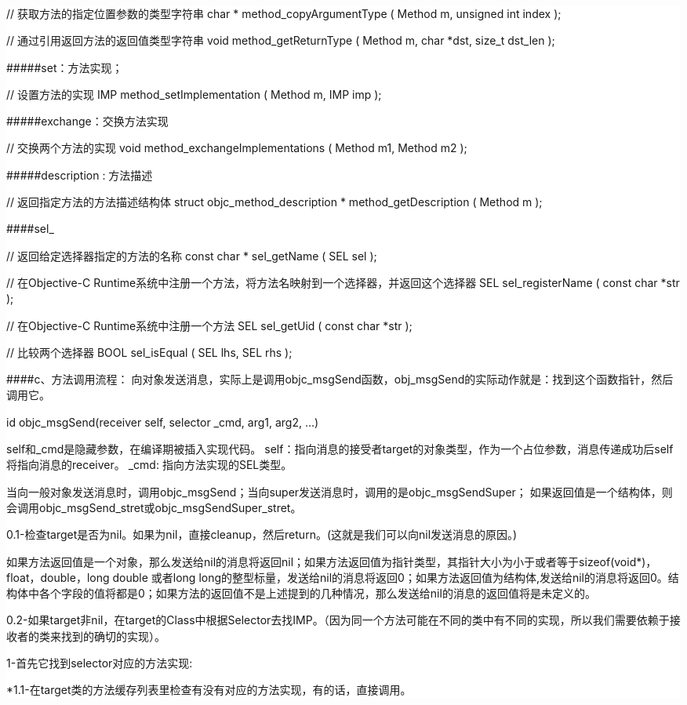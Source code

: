 // 获取方法的指定位置参数的类型字符串
char * method_copyArgumentType ( Method m, unsigned int index );

// 通过引用返回方法的返回值类型字符串
void method_getReturnType ( Method m, char *dst, size_t dst_len );


#####set：方法实现；

// 设置方法的实现
IMP method_setImplementation ( Method m, IMP imp );


#####exchange：交换方法实现

// 交换两个方法的实现
void method_exchangeImplementations ( Method m1, Method m2 );

#####description : 方法描述

// 返回指定方法的方法描述结构体
struct objc_method_description * method_getDescription ( Method m );


####sel_

// 返回给定选择器指定的方法的名称
const char * sel_getName ( SEL sel );

// 在Objective-C Runtime系统中注册一个方法，将方法名映射到一个选择器，并返回这个选择器
SEL sel_registerName ( const char *str );

// 在Objective-C Runtime系统中注册一个方法
SEL sel_getUid ( const char *str );

// 比较两个选择器
BOOL sel_isEqual ( SEL lhs, SEL rhs );


####c、方法调用流程：
向对象发送消息，实际上是调用objc_msgSend函数，obj_msgSend的实际动作就是：找到这个函数指针，然后调用它。

id objc_msgSend(receiver self, selector _cmd, arg1, arg2, ...)

self和_cmd是隐藏参数，在编译期被插入实现代码。
self：指向消息的接受者target的对象类型，作为一个占位参数，消息传递成功后self将指向消息的receiver。
_cmd: 指向方法实现的SEL类型。

当向一般对象发送消息时，调用objc_msgSend；当向super发送消息时，调用的是objc_msgSendSuper； 如果返回值是一个结构体，则会调用objc_msgSend_stret或objc_msgSendSuper_stret。


0.1-检查target是否为nil。如果为nil，直接cleanup，然后return。(这就是我们可以向nil发送消息的原因。)

如果方法返回值是一个对象，那么发送给nil的消息将返回nil；如果方法返回值为指针类型，其指针大小为小于或者等于sizeof(void*)，float，double，long double 或者long long的整型标量，发送给nil的消息将返回0；如果方法返回值为结构体,发送给nil的消息将返回0。结构体中各个字段的值将都是0；如果方法的返回值不是上述提到的几种情况，那么发送给nil的消息的返回值将是未定义的。

0.2-如果target非nil，在target的Class中根据Selector去找IMP。（因为同一个方法可能在不同的类中有不同的实现，所以我们需要依赖于接收者的类来找到的确切的实现）。

1-首先它找到selector对应的方法实现:

*1.1-在target类的方法缓存列表里检查有没有对应的方法实现，有的话，直接调用。
